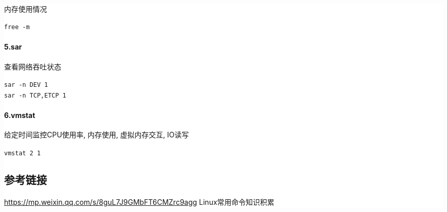 内存使用情况

````shell script
free -m
````

#### 5.sar

查看网络吞吐状态

````shell script
sar -n DEV 1
sar -n TCP,ETCP 1
````

#### 6.vmstat

给定时间监控CPU使用率, 内存使用, 虚拟内存交互, IO读写

````shell script
vmstat 2 1
````

## 参考链接
<https://mp.weixin.qq.com/s/8guL7J9GMbFT6CMZrc9agg>  Linux常用命令知识积累
